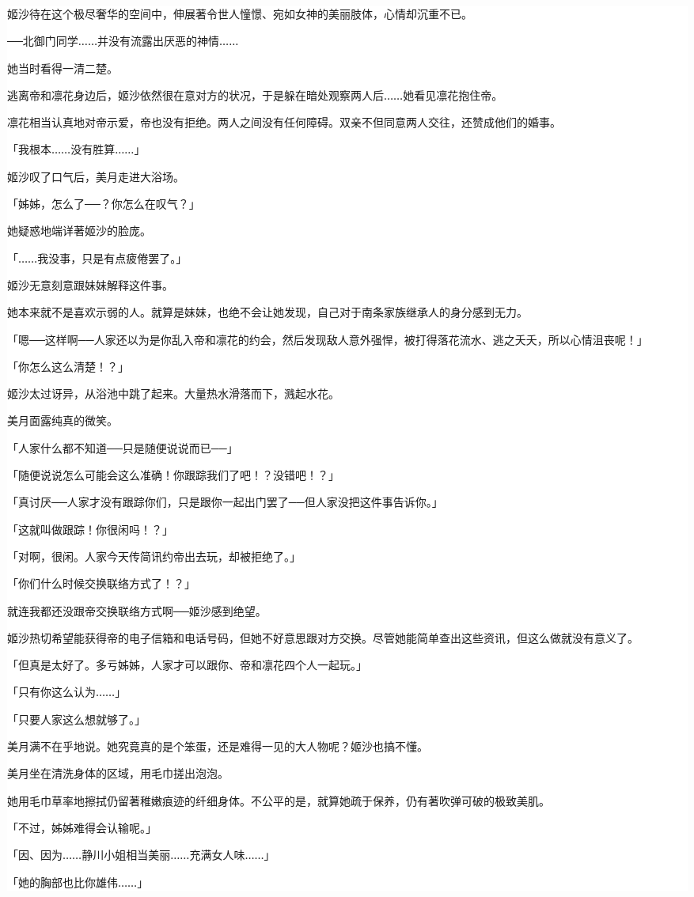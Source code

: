 姬沙待在这个极尽奢华的空间中，伸展著令世人憧憬、宛如女神的美丽肢体，心情却沉重不已。

──北御门同学……并没有流露出厌恶的神情……

她当时看得一清二楚。

逃离帝和凛花身边后，姬沙依然很在意对方的状况，于是躲在暗处观察两人后……她看见凛花抱住帝。

凛花相当认真地对帝示爱，帝也没有拒绝。两人之间没有任何障碍。双亲不但同意两人交往，还赞成他们的婚事。

「我根本……没有胜算……」

姬沙叹了口气后，美月走进大浴场。

「姊姊，怎么了──？你怎么在叹气？」

她疑惑地端详著姬沙的脸庞。

「……我没事，只是有点疲倦罢了。」

姬沙无意刻意跟妹妹解释这件事。

她本来就不是喜欢示弱的人。就算是妹妹，也绝不会让她发现，自己对于南条家族继承人的身分感到无力。

「嗯──这样啊──人家还以为是你乱入帝和凛花的约会，然后发现敌人意外强悍，被打得落花流水、逃之夭夭，所以心情沮丧呢！」

「你怎么这么清楚！？」

姬沙太过讶异，从浴池中跳了起来。大量热水滑落而下，溅起水花。

美月面露纯真的微笑。

「人家什么都不知道──只是随便说说而已──」

「随便说说怎么可能会这么准确！你跟踪我们了吧！？没错吧！？」

「真讨厌──人家才没有跟踪你们，只是跟你一起出门罢了──但人家没把这件事告诉你。」

「这就叫做跟踪！你很闲吗！？」

「对啊，很闲。人家今天传简讯约帝出去玩，却被拒绝了。」

「你们什么时候交换联络方式了！？」

就连我都还没跟帝交换联络方式啊──姬沙感到绝望。

姬沙热切希望能获得帝的电子信箱和电话号码，但她不好意思跟对方交换。尽管她能简单查出这些资讯，但这么做就没有意义了。

「但真是太好了。多亏姊姊，人家才可以跟你、帝和凛花四个人一起玩。」

「只有你这么认为……」

「只要人家这么想就够了。」

美月满不在乎地说。她究竟真的是个笨蛋，还是难得一见的大人物呢？姬沙也搞不懂。

美月坐在清洗身体的区域，用毛巾搓出泡泡。

她用毛巾草率地擦拭仍留著稚嫩痕迹的纤细身体。不公平的是，就算她疏于保养，仍有著吹弹可破的极致美肌。

「不过，姊姊难得会认输呢。」

「因、因为……静川小姐相当美丽……充满女人味……」

「她的胸部也比你雄伟……」
